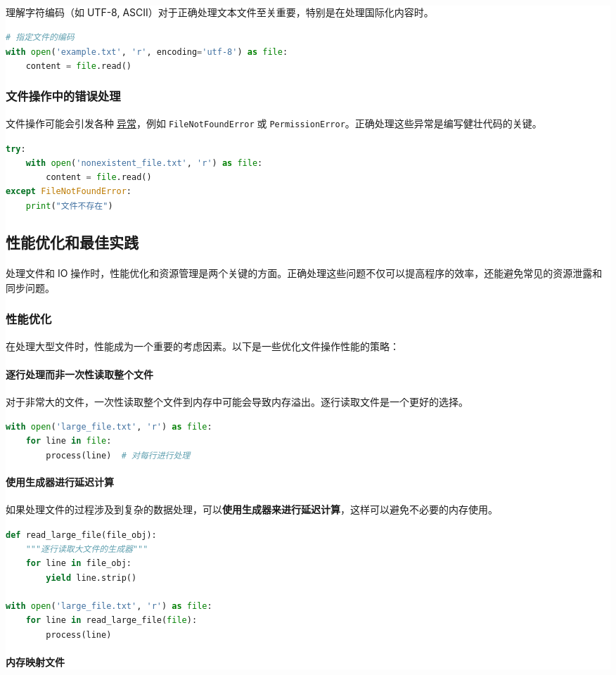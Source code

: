 理解字符编码（如 UTF-8, ASCII）对于正确处理文本文件至关重要，特别是在处理国际化内容时。

```python
# 指定文件的编码
with open('example.txt', 'r', encoding='utf-8') as file:
    content = file.read()

```

### 文件操作中的错误处理

文件操作可能会引发各种 [异常](Tech/programming-language/Python/进阶/异常处理.md)，例如 `FileNotFoundError` 或 `PermissionError`。正确处理这些异常是编写健壮代码的关键。

```python
try:
    with open('nonexistent_file.txt', 'r') as file:
        content = file.read()
except FileNotFoundError:
    print("文件不存在")
```

## 性能优化和最佳实践

处理文件和 IO 操作时，性能优化和资源管理是两个关键的方面。正确处理这些问题不仅可以提高程序的效率，还能避免常见的资源泄露和同步问题。

### 性能优化

在处理大型文件时，性能成为一个重要的考虑因素。以下是一些优化文件操作性能的策略：

#### 逐行处理而非一次性读取整个文件

对于非常大的文件，一次性读取整个文件到内存中可能会导致内存溢出。逐行读取文件是一个更好的选择。

```python
with open('large_file.txt', 'r') as file:
    for line in file:
        process(line)  # 对每行进行处理
```

#### 使用生成器进行延迟计算

如果处理文件的过程涉及到复杂的数据处理，可以**使用生成器来进行延迟计算**，这样可以避免不必要的内存使用。

```python
def read_large_file(file_obj):
    """逐行读取大文件的生成器"""
    for line in file_obj:
        yield line.strip()

with open('large_file.txt', 'r') as file:
    for line in read_large_file(file):
        process(line)
```

#### 内存映射文件
